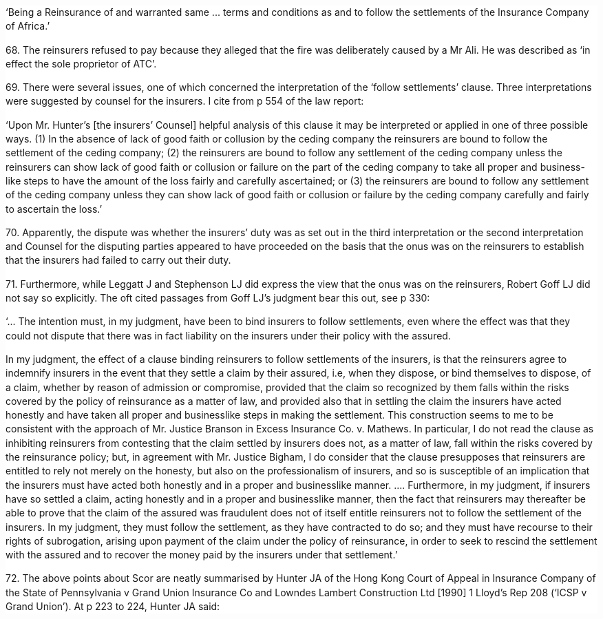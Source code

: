 ‘Being a Reinsurance of and warranted same ... terms and conditions as and to follow the settlements of the Insurance Company of Africa.’ 

68\. The reinsurers refused to pay because they alleged that the fire was deliberately caused by a Mr Ali. He was described as ‘in effect the sole proprietor of ATC’. 

69\. There were several issues, one of which concerned the interpretation of the ‘follow settlements’ clause. Three interpretations were suggested by counsel for the insurers. I cite from p 554 of the law report: 

 ‘Upon Mr. Hunter’s [the insurers’ Counsel] helpful analysis of this clause it may be interpreted or applied in one of three possible ways. (1) In the absence of lack of good faith or collusion by the ceding company the reinsurers are bound to follow the settlement of the ceding company; (2) the reinsurers are bound to follow any settlement of the ceding company unless the reinsurers can show lack of good faith or collusion or failure on the part of the ceding company to take all proper and business-like steps to have the amount of the loss fairly and carefully ascertained; or (3) the reinsurers are bound to follow any settlement of the ceding company unless they can show lack of good faith or collusion or failure by the ceding company carefully and fairly to ascertain the loss.’ 

70\. Apparently, the dispute was whether the insurers’ duty was as set out in the third interpretation or the second interpretation and Counsel for the disputing parties appeared to have proceeded on the basis that the onus was on the reinsurers to establish that the insurers had failed to carry out their duty. 


71\. Furthermore, while Leggatt J and Stephenson LJ did express the view that the onus was on the reinsurers, Robert Goff LJ did not say so explicitly. The oft cited passages from Goff LJ’s judgment bear this out, see p 330: 

 ‘... The intention must, in my judgment, have been to bind insurers to follow settlements, even where the effect was that they could not dispute that there was in fact liability on the insurers under their policy with the assured. 

 In my judgment, the effect of a clause binding reinsurers to follow settlements of the insurers, is that the reinsurers agree to indemnify insurers in the event that they settle a claim by their assured, i.e, when they dispose, or bind themselves to dispose, of a claim, whether by reason of admission or compromise, provided that the claim so recognized by them falls within the risks covered by the policy of reinsurance as a matter of law, and provided also that in settling the claim the insurers have acted honestly and have taken all proper and businesslike steps in making the settlement. This construction seems to me to be consistent with the approach of Mr. Justice Branson in Excess Insurance Co. v. Mathews. In particular, I do not read the clause as inhibiting reinsurers from contesting that the claim settled by insurers does not, as a matter of law, fall within the risks covered by the reinsurance policy; but, in agreement with Mr. Justice Bigham, I do consider that the clause presupposes that reinsurers are entitled to rely not merely on the honesty, but also on the professionalism of insurers, and so is susceptible of an implication that the insurers must have acted both honestly and in a proper and businesslike manner. .... Furthermore, in my judgment, if insurers have so settled a claim, acting honestly and in a proper and businesslike manner, then the fact that reinsurers may thereafter be able to prove that the claim of the assured was fraudulent does not of itself entitle reinsurers not to follow the settlement of the insurers. In my judgment, they must follow the settlement, as they have contracted to do so; and they must have recourse to their rights of subrogation, arising upon payment of the claim under the policy of reinsurance, in order to seek to rescind the settlement with the assured and to recover the money paid by the insurers under that settlement.’ 

72\. The above points about Scor are neatly summarised by Hunter JA of the Hong Kong Court of Appeal in Insurance Company of the State of Pennsylvania v Grand Union Insurance Co and Lowndes Lambert Construction Ltd [1990] 1 Lloyd’s Rep 208 (‘ICSP v Grand Union’). At p 223 to 224, Hunter JA said: 
